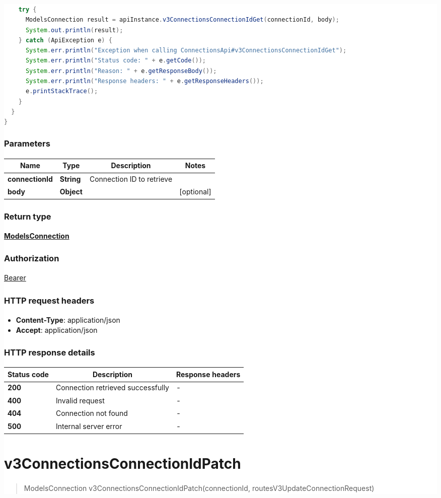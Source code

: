 ```java
    try {
      ModelsConnection result = apiInstance.v3ConnectionsConnectionIdGet(connectionId, body);
      System.out.println(result);
    } catch (ApiException e) {
      System.err.println("Exception when calling ConnectionsApi#v3ConnectionsConnectionIdGet");
      System.err.println("Status code: " + e.getCode());
      System.err.println("Reason: " + e.getResponseBody());
      System.err.println("Response headers: " + e.getResponseHeaders());
      e.printStackTrace();
    }
  }
}
```

### Parameters

| Name | Type | Description  | Notes |
|------------- | ------------- | ------------- | -------------|
| **connectionId** | **String**| Connection ID to retrieve | |
| **body** | **Object**|  | [optional] |

### Return type

[**ModelsConnection**](ModelsConnection.md)

### Authorization

[Bearer](../README.md#Bearer)

### HTTP request headers

 - **Content-Type**: application/json
 - **Accept**: application/json

### HTTP response details
| Status code | Description | Response headers |
|-------------|-------------|------------------|
| **200** | Connection retrieved successfully |  -  |
| **400** | Invalid request |  -  |
| **404** | Connection not found |  -  |
| **500** | Internal server error |  -  |

<a id="v3ConnectionsConnectionIdPatch"></a>
# **v3ConnectionsConnectionIdPatch**
> ModelsConnection v3ConnectionsConnectionIdPatch(connectionId, routesV3UpdateConnectionRequest)
